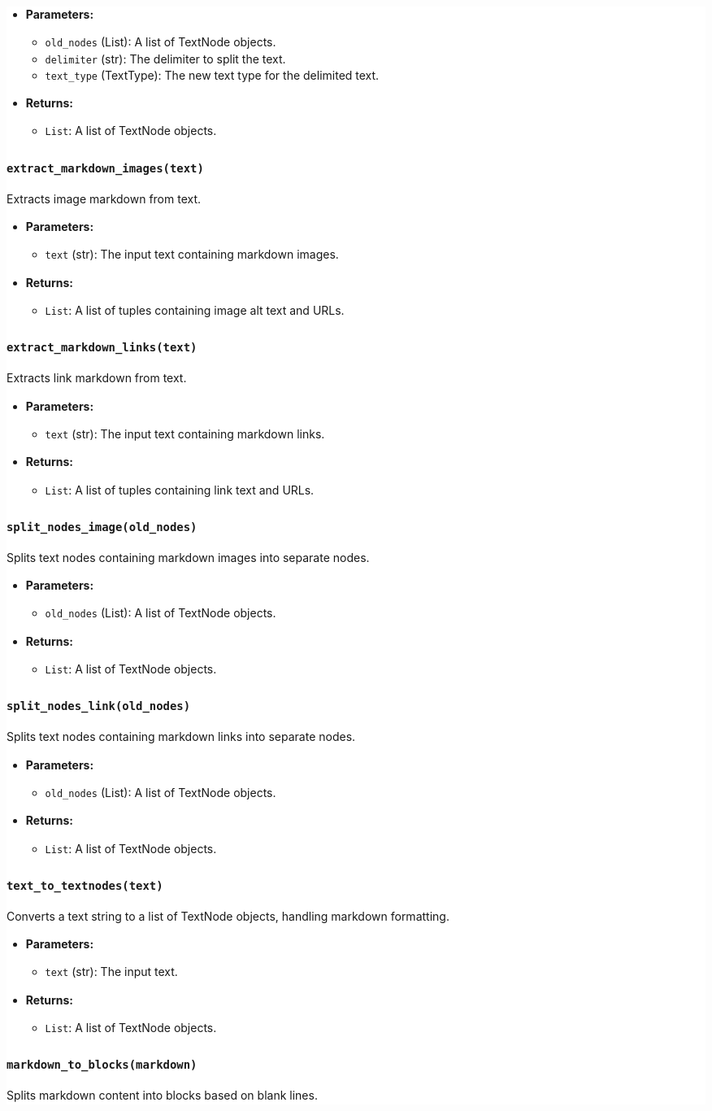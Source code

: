 - **Parameters:**
  - `old_nodes` (List): A list of TextNode objects.
  - `delimiter` (str): The delimiter to split the text.
  - `text_type` (TextType): The new text type for the delimited text.

- **Returns:**
  - `List`: A list of TextNode objects.

### `extract_markdown_images(text)`
Extracts image markdown from text.

- **Parameters:**
  - `text` (str): The input text containing markdown images.

- **Returns:**
  - `List`: A list of tuples containing image alt text and URLs.

### `extract_markdown_links(text)`
Extracts link markdown from text.

- **Parameters:**
  - `text` (str): The input text containing markdown links.

- **Returns:**
  - `List`: A list of tuples containing link text and URLs.

### `split_nodes_image(old_nodes)`
Splits text nodes containing markdown images into separate nodes.

- **Parameters:**
  - `old_nodes` (List): A list of TextNode objects.

- **Returns:**
  - `List`: A list of TextNode objects.

### `split_nodes_link(old_nodes)`
Splits text nodes containing markdown links into separate nodes.

- **Parameters:**
  - `old_nodes` (List): A list of TextNode objects.

- **Returns:**
  - `List`: A list of TextNode objects.

### `text_to_textnodes(text)`
Converts a text string to a list of TextNode objects, handling markdown formatting.

- **Parameters:**
  - `text` (str): The input text.

- **Returns:**
  - `List`: A list of TextNode objects.

### `markdown_to_blocks(markdown)`
Splits markdown content into blocks based on blank lines.
